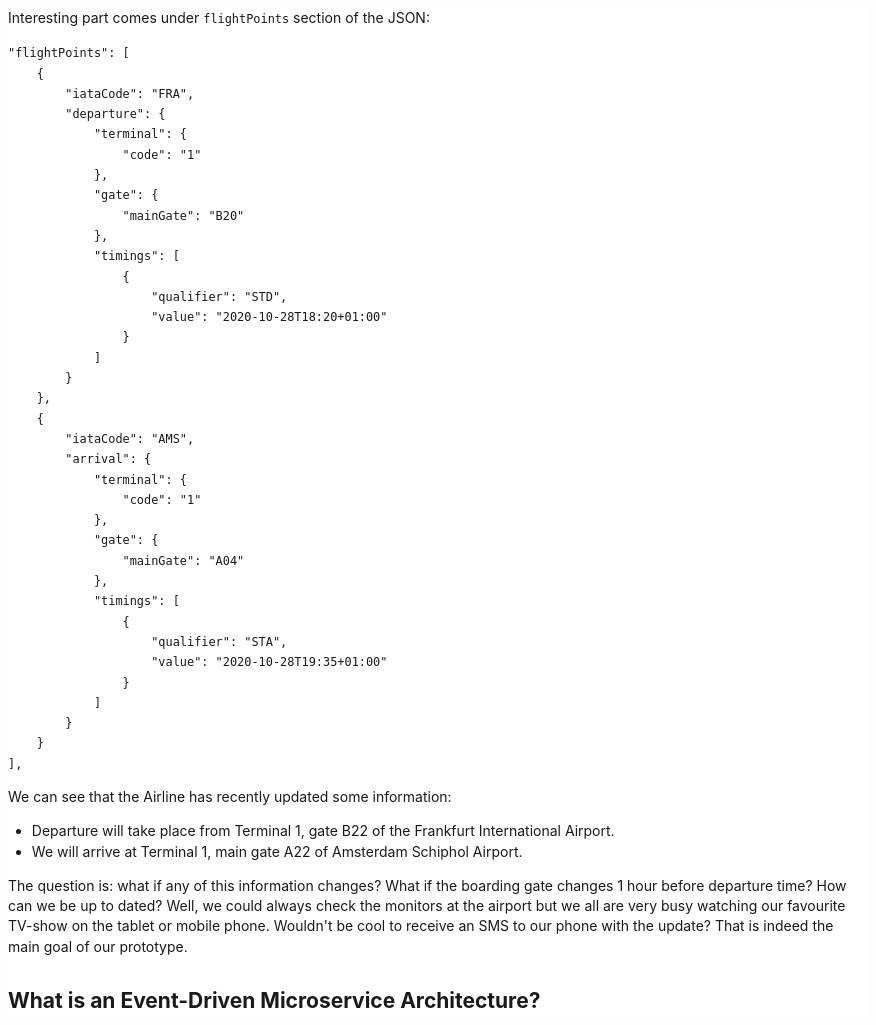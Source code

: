 Interesting part comes under `flightPoints` section of the JSON:

```
"flightPoints": [
    {
        "iataCode": "FRA",
        "departure": {
            "terminal": {
                "code": "1"
            },
            "gate": {
                "mainGate": "B20"
            },
            "timings": [
                {
                    "qualifier": "STD",
                    "value": "2020-10-28T18:20+01:00"
                }
            ]
        }
    },
    {
        "iataCode": "AMS",
        "arrival": {
            "terminal": {
                "code": "1"
            },
            "gate": {
                "mainGate": "A04"
            },
            "timings": [
                {
                    "qualifier": "STA",
                    "value": "2020-10-28T19:35+01:00"
                }
            ]
        }
    }
],
```
We can see that the Airline has recently updated some information:

- Departure will take place from Terminal 1, gate B22 of the Frankfurt International Airport.
- We will arrive at Terminal 1, main gate A22 of Amsterdam Schiphol Airport.

The question is: what if any of this information changes? What if the boarding
gate changes 1 hour before departure time? How can we be up to dated? Well, we
could always check the monitors at the airport but we all are very busy
watching our favourite TV-show on the tablet or mobile phone. Wouldn't be cool
to receive an SMS to our phone with the update? That is indeed the main goal of
our prototype.

## What is an Event-Driven Microservice Architecture?
